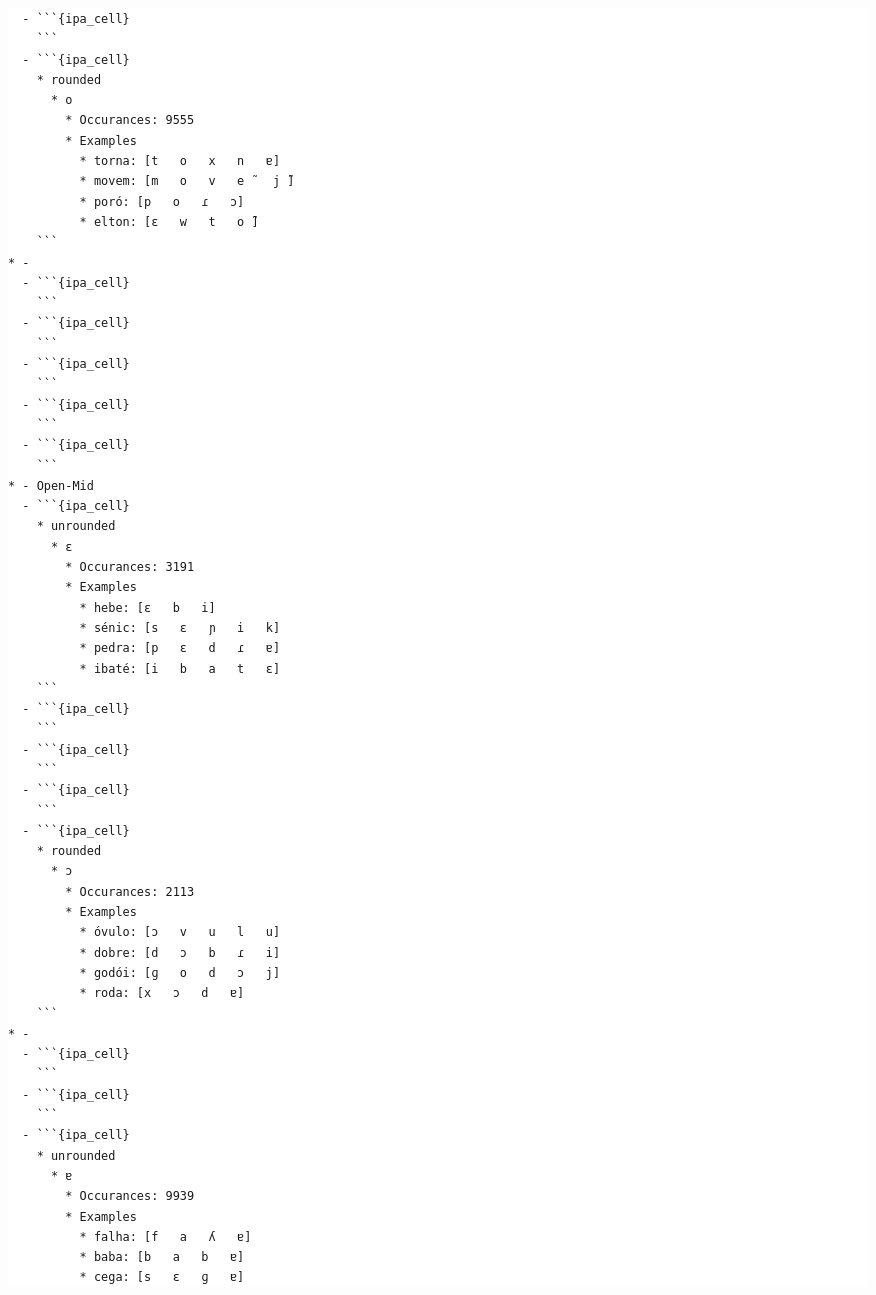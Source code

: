 ``````{list-table}
  - ```{ipa_cell}
    ```
  - ```{ipa_cell}
    * rounded
      * o
        * Occurances: 9555
        * Examples
          * torna: [t   o   x   n   ɐ]
          * movem: [m   o   v   e ̃   j ̃]
          * poró: [p   o   ɾ   ɔ]
          * elton: [ɛ   w   t   o ̃]
    ```
* -
  - ```{ipa_cell}
    ```
  - ```{ipa_cell}
    ```
  - ```{ipa_cell}
    ```
  - ```{ipa_cell}
    ```
  - ```{ipa_cell}
    ```
* - Open-Mid
  - ```{ipa_cell}
    * unrounded
      * ɛ
        * Occurances: 3191
        * Examples
          * hebe: [ɛ   b   i]
          * sénic: [s   ɛ   ɲ   i   k]
          * pedra: [p   ɛ   d   ɾ   ɐ]
          * ibaté: [i   b   a   t   ɛ]
    ```
  - ```{ipa_cell}
    ```
  - ```{ipa_cell}
    ```
  - ```{ipa_cell}
    ```
  - ```{ipa_cell}
    * rounded
      * ɔ
        * Occurances: 2113
        * Examples
          * óvulo: [ɔ   v   u   l   u]
          * dobre: [d   ɔ   b   ɾ   i]
          * godói: [ɡ   o   d   ɔ   j]
          * roda: [x   ɔ   d   ɐ]
    ```
* -
  - ```{ipa_cell}
    ```
  - ```{ipa_cell}
    ```
  - ```{ipa_cell}
    * unrounded
      * ɐ
        * Occurances: 9939
        * Examples
          * falha: [f   a   ʎ   ɐ]
          * baba: [b   a   b   ɐ]
          * cega: [s   ɛ   ɡ   ɐ]
``````